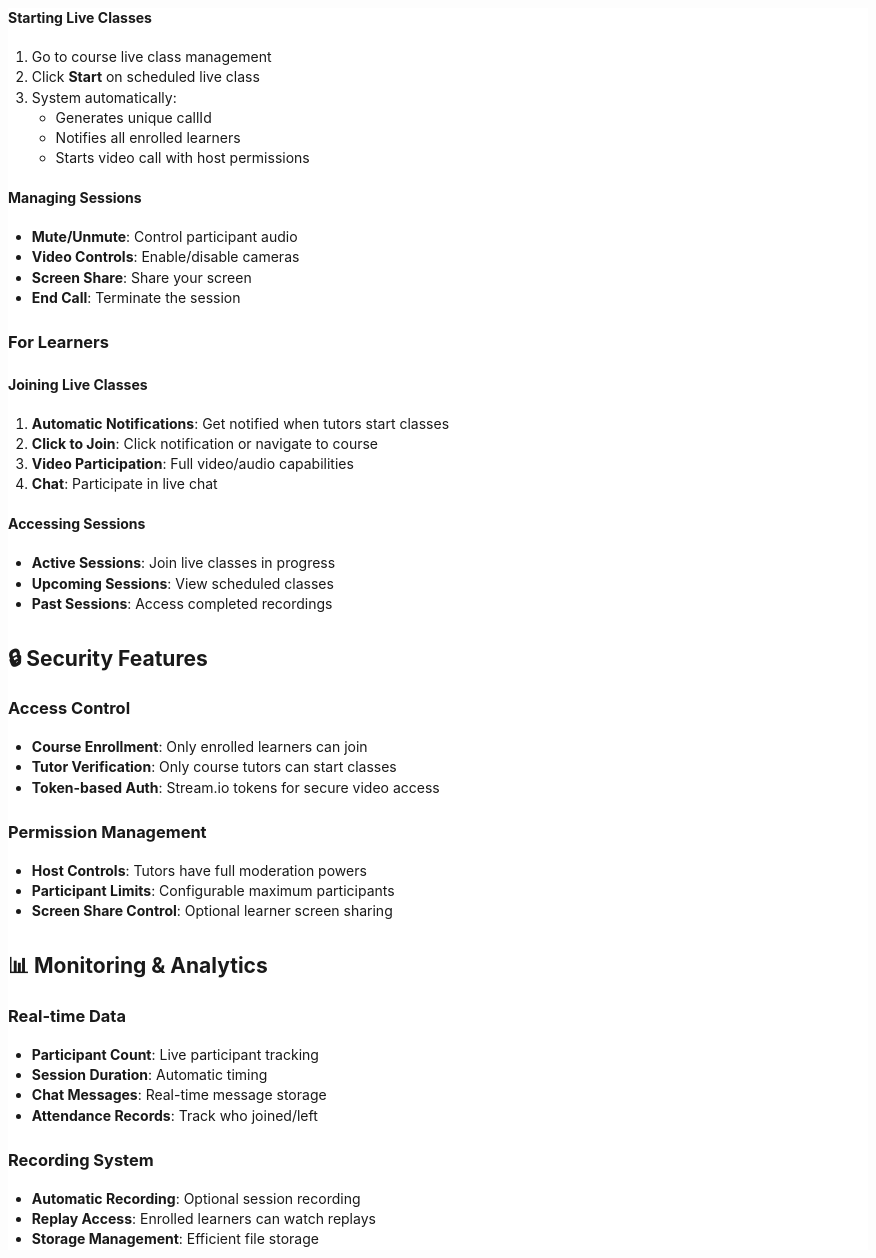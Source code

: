 #### Starting Live Classes
1. Go to course live class management
2. Click **Start** on scheduled live class
3. System automatically:
   - Generates unique callId
   - Notifies all enrolled learners
   - Starts video call with host permissions

#### Managing Sessions
- **Mute/Unmute**: Control participant audio
- **Video Controls**: Enable/disable cameras
- **Screen Share**: Share your screen
- **End Call**: Terminate the session

### For Learners

#### Joining Live Classes
1. **Automatic Notifications**: Get notified when tutors start classes
2. **Click to Join**: Click notification or navigate to course
3. **Video Participation**: Full video/audio capabilities
4. **Chat**: Participate in live chat

#### Accessing Sessions
- **Active Sessions**: Join live classes in progress
- **Upcoming Sessions**: View scheduled classes
- **Past Sessions**: Access completed recordings

## 🔒 Security Features

### Access Control
- **Course Enrollment**: Only enrolled learners can join
- **Tutor Verification**: Only course tutors can start classes
- **Token-based Auth**: Stream.io tokens for secure video access

### Permission Management
- **Host Controls**: Tutors have full moderation powers
- **Participant Limits**: Configurable maximum participants
- **Screen Share Control**: Optional learner screen sharing

## 📊 Monitoring & Analytics

### Real-time Data
- **Participant Count**: Live participant tracking
- **Session Duration**: Automatic timing
- **Chat Messages**: Real-time message storage
- **Attendance Records**: Track who joined/left

### Recording System
- **Automatic Recording**: Optional session recording
- **Replay Access**: Enrolled learners can watch replays
- **Storage Management**: Efficient file storage
